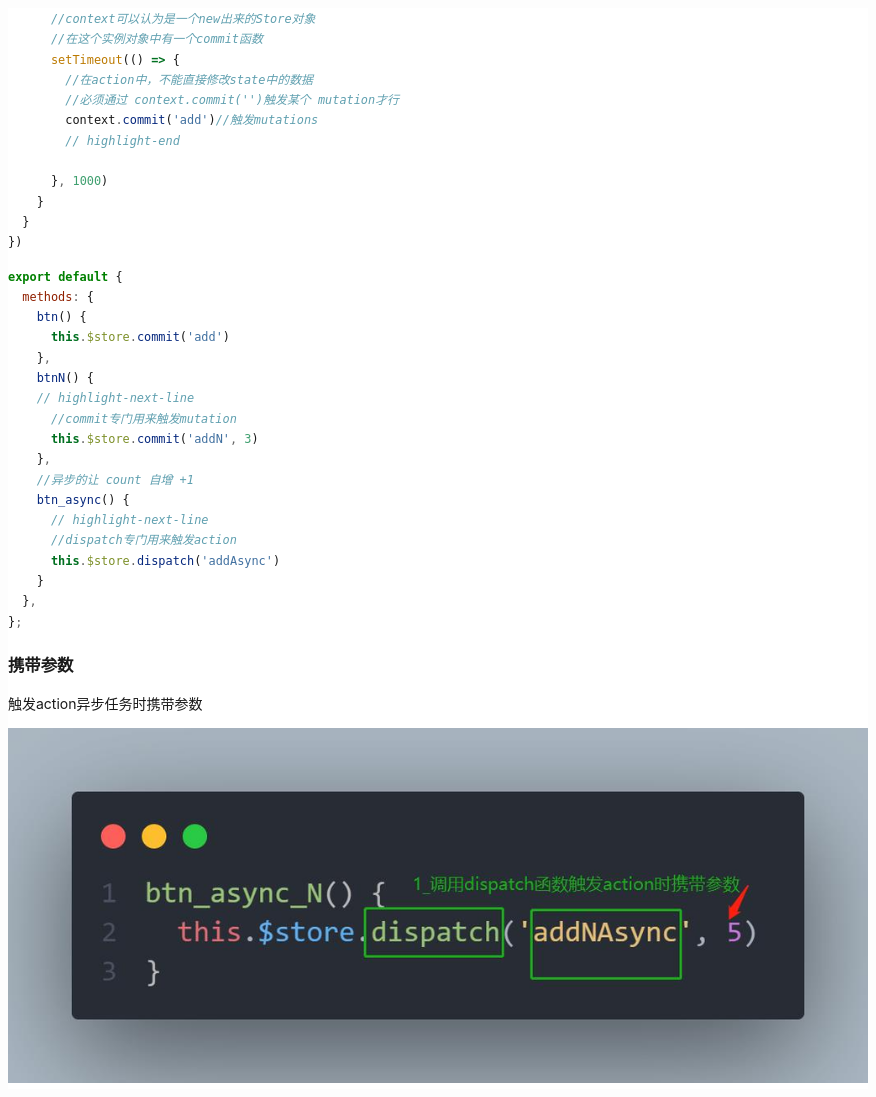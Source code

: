 ```js
      //context可以认为是一个new出来的Store对象
      //在这个实例对象中有一个commit函数
      setTimeout(() => {
        //在action中，不能直接修改state中的数据
        //必须通过 context.commit('')触发某个 mutation才行
        context.commit('add')//触发mutations
        // highlight-end

      }, 1000)
    }
  }
})
```



```js
export default {
  methods: {
    btn() {
      this.$store.commit('add')
    },
    btnN() {
    // highlight-next-line
      //commit专门用来触发mutation
      this.$store.commit('addN', 3)
    },
    //异步的让 count 自增 +1 
    btn_async() {
      // highlight-next-line
      //dispatch专门用来触发action
      this.$store.dispatch('addAsync')
    }
  },
};
```



### 携带参数

触发action异步任务时携带参数

![](./assets/frist.jpg)
